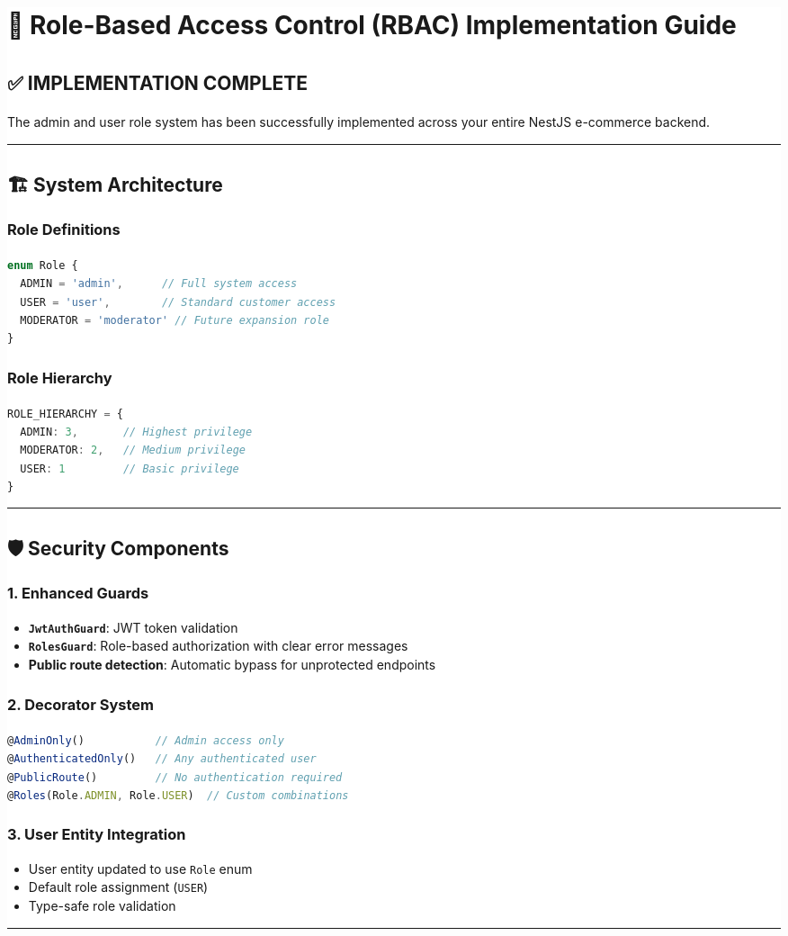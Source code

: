 # 🎯 Role-Based Access Control (RBAC) Implementation Guide

## ✅ **IMPLEMENTATION COMPLETE**

The admin and user role system has been successfully implemented across your entire NestJS e-commerce backend.

---

## 🏗️ **System Architecture**

### **Role Definitions**
```typescript
enum Role {
  ADMIN = 'admin',      // Full system access
  USER = 'user',        // Standard customer access  
  MODERATOR = 'moderator' // Future expansion role
}
```

### **Role Hierarchy**
```typescript
ROLE_HIERARCHY = {
  ADMIN: 3,       // Highest privilege
  MODERATOR: 2,   // Medium privilege  
  USER: 1         // Basic privilege
}
```

---

## 🛡️ **Security Components**

### **1. Enhanced Guards**
- **`JwtAuthGuard`**: JWT token validation
- **`RolesGuard`**: Role-based authorization with clear error messages
- **Public route detection**: Automatic bypass for unprotected endpoints

### **2. Decorator System**
```typescript
@AdminOnly()           // Admin access only
@AuthenticatedOnly()   // Any authenticated user
@PublicRoute()         // No authentication required
@Roles(Role.ADMIN, Role.USER)  // Custom combinations
```

### **3. User Entity Integration**
- User entity updated to use `Role` enum
- Default role assignment (`USER`)
- Type-safe role validation

---